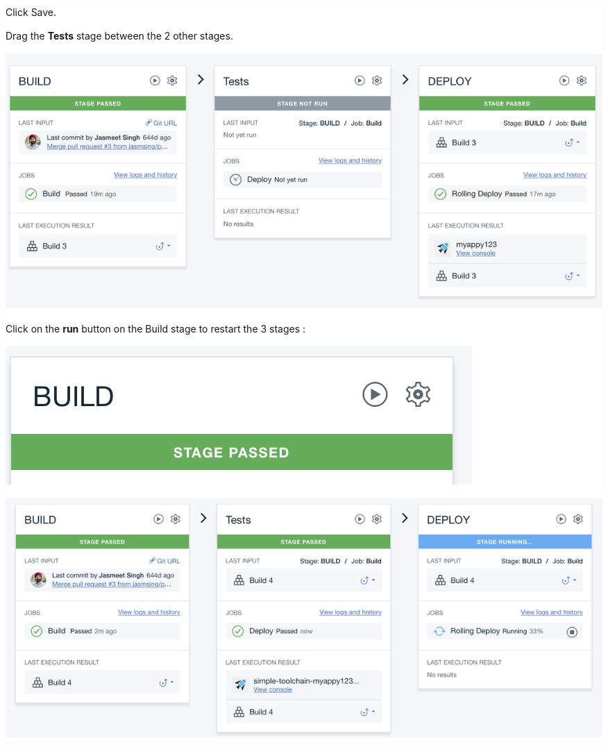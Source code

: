 Click Save.

Drag the **Tests** stage between the 2 other stages.

![IBM Cloud Dashboard](./images/t260.png)

Click on the **run** button on the Build stage to restart the 3 stages :

![IBM Cloud Dashboard](./images/t270.png)

![IBM Cloud Dashboard](./images/t280.png)
